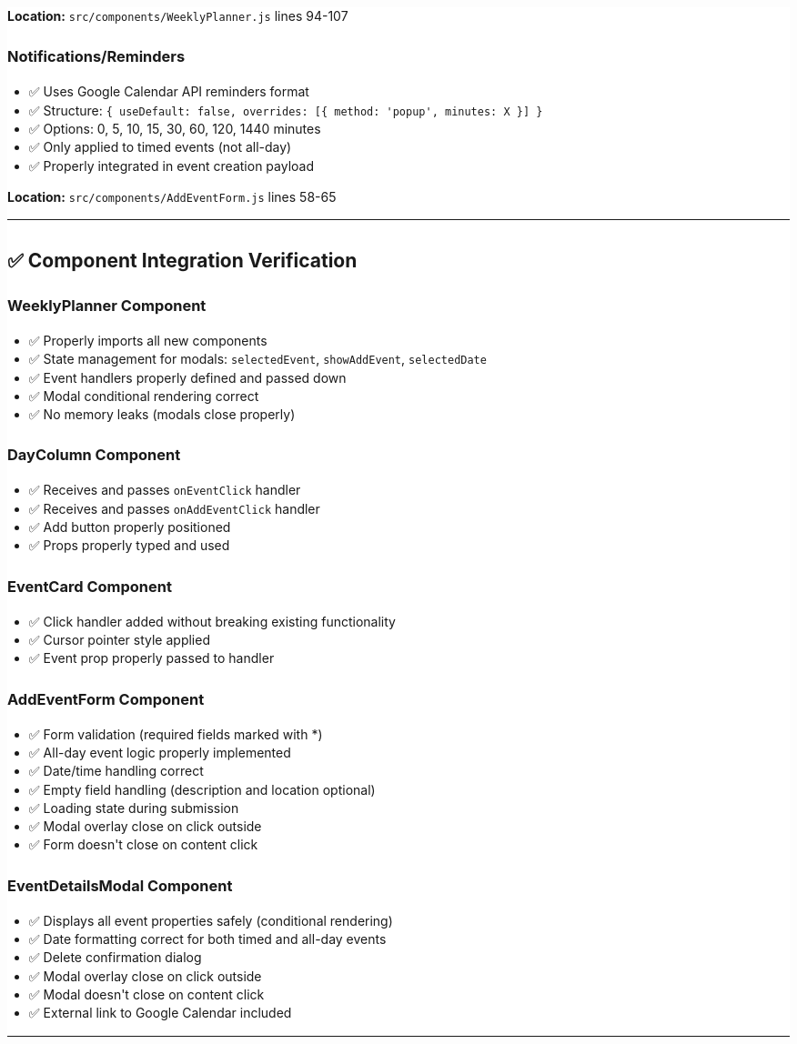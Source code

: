 **Location:** `src/components/WeeklyPlanner.js` lines 94-107

### Notifications/Reminders
- ✅ Uses Google Calendar API reminders format
- ✅ Structure: `{ useDefault: false, overrides: [{ method: 'popup', minutes: X }] }`
- ✅ Options: 0, 5, 10, 15, 30, 60, 120, 1440 minutes
- ✅ Only applied to timed events (not all-day)
- ✅ Properly integrated in event creation payload

**Location:** `src/components/AddEventForm.js` lines 58-65

---

## ✅ Component Integration Verification

### WeeklyPlanner Component
- ✅ Properly imports all new components
- ✅ State management for modals: `selectedEvent`, `showAddEvent`, `selectedDate`
- ✅ Event handlers properly defined and passed down
- ✅ Modal conditional rendering correct
- ✅ No memory leaks (modals close properly)

### DayColumn Component
- ✅ Receives and passes `onEventClick` handler
- ✅ Receives and passes `onAddEventClick` handler
- ✅ Add button properly positioned
- ✅ Props properly typed and used

### EventCard Component
- ✅ Click handler added without breaking existing functionality
- ✅ Cursor pointer style applied
- ✅ Event prop properly passed to handler

### AddEventForm Component
- ✅ Form validation (required fields marked with *)
- ✅ All-day event logic properly implemented
- ✅ Date/time handling correct
- ✅ Empty field handling (description and location optional)
- ✅ Loading state during submission
- ✅ Modal overlay close on click outside
- ✅ Form doesn't close on content click

### EventDetailsModal Component
- ✅ Displays all event properties safely (conditional rendering)
- ✅ Date formatting correct for both timed and all-day events
- ✅ Delete confirmation dialog
- ✅ Modal overlay close on click outside
- ✅ Modal doesn't close on content click
- ✅ External link to Google Calendar included

---